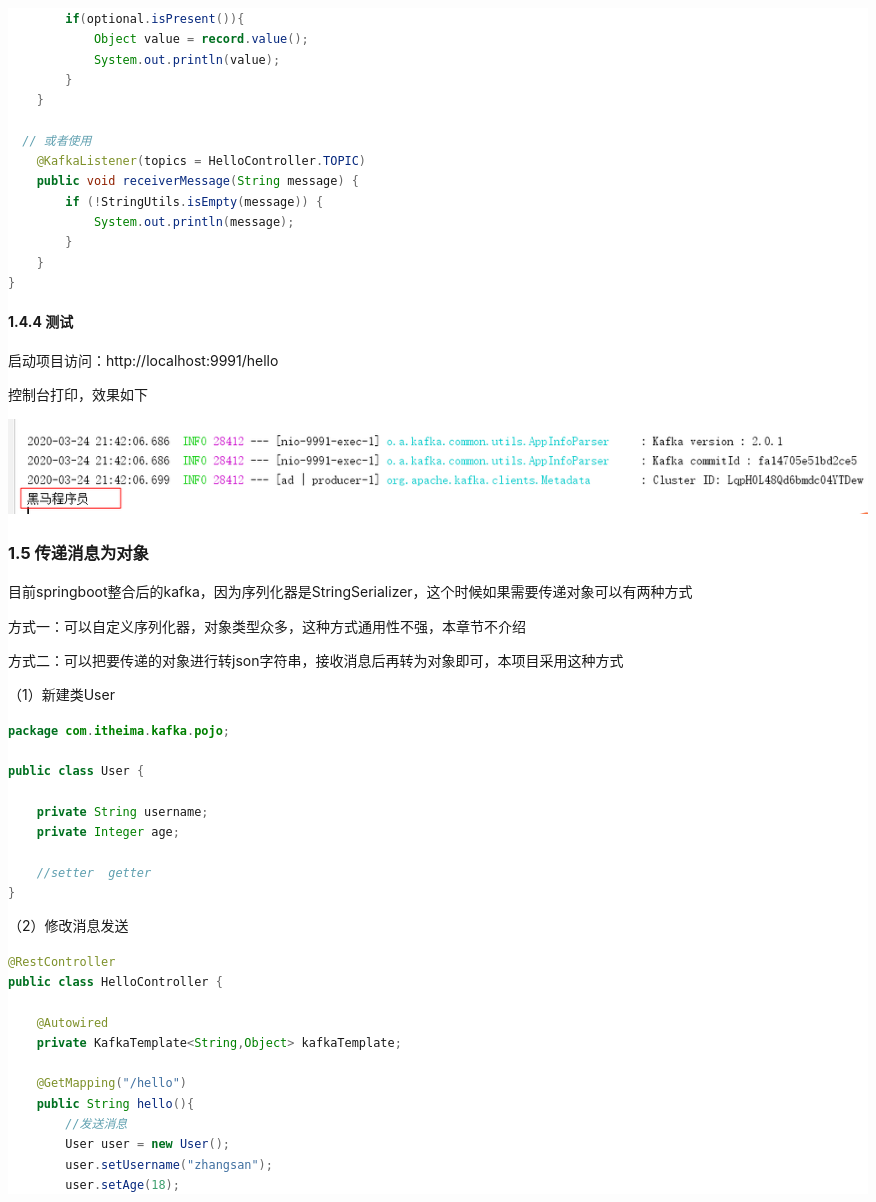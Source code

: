 ```java
        if(optional.isPresent()){
            Object value = record.value();
            System.out.println(value);
        }
    }
  
  // 或者使用
    @KafkaListener(topics = HelloController.TOPIC)
    public void receiverMessage(String message) {
        if (!StringUtils.isEmpty(message)) {
            System.out.println(message);
        }
    }
}
```

#### 1.4.4 测试

启动项目访问：http://localhost:9991/hello

控制台打印，效果如下

![1585057383951](assets\1585057383951.png)

### 1.5 传递消息为对象

目前springboot整合后的kafka，因为序列化器是StringSerializer，这个时候如果需要传递对象可以有两种方式

方式一：可以自定义序列化器，对象类型众多，这种方式通用性不强，本章节不介绍

方式二：可以把要传递的对象进行转json字符串，接收消息后再转为对象即可，本项目采用这种方式

（1）新建类User

```java
package com.itheima.kafka.pojo;

public class User {

    private String username;
    private Integer age;

    //setter  getter
}

```

（2）修改消息发送

```java
@RestController
public class HelloController {

    @Autowired
    private KafkaTemplate<String,Object> kafkaTemplate;

    @GetMapping("/hello")
    public String hello(){
        //发送消息
        User user = new User();
        user.setUsername("zhangsan");
        user.setAge(18);
```